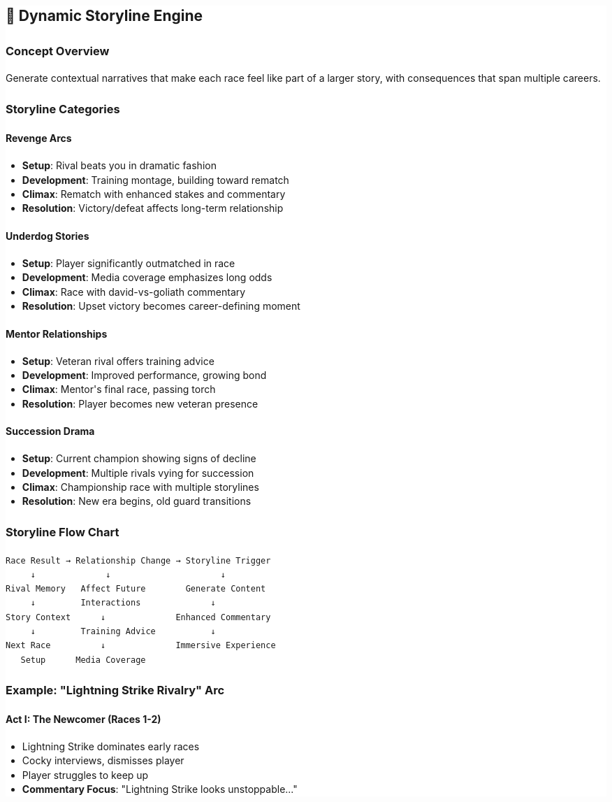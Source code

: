 
## 📖 **Dynamic Storyline Engine**

### Concept Overview  
Generate contextual narratives that make each race feel like part of a larger story, with consequences that span multiple careers.

### Storyline Categories

#### **Revenge Arcs**
- **Setup**: Rival beats you in dramatic fashion
- **Development**: Training montage, building toward rematch
- **Climax**: Rematch with enhanced stakes and commentary
- **Resolution**: Victory/defeat affects long-term relationship

#### **Underdog Stories**  
- **Setup**: Player significantly outmatched in race
- **Development**: Media coverage emphasizes long odds
- **Climax**: Race with david-vs-goliath commentary
- **Resolution**: Upset victory becomes career-defining moment

#### **Mentor Relationships**
- **Setup**: Veteran rival offers training advice
- **Development**: Improved performance, growing bond
- **Climax**: Mentor's final race, passing torch
- **Resolution**: Player becomes new veteran presence

#### **Succession Drama**
- **Setup**: Current champion showing signs of decline
- **Development**: Multiple rivals vying for succession  
- **Climax**: Championship race with multiple storylines
- **Resolution**: New era begins, old guard transitions

### Storyline Flow Chart
```
Race Result → Relationship Change → Storyline Trigger
     ↓              ↓                      ↓
Rival Memory   Affect Future        Generate Content
     ↓         Interactions              ↓
Story Context      ↓              Enhanced Commentary
     ↓         Training Advice           ↓
Next Race          ↓              Immersive Experience  
   Setup      Media Coverage
```

### Example: "Lightning Strike Rivalry" Arc

#### **Act I: The Newcomer** (Races 1-2)
- Lightning Strike dominates early races
- Cocky interviews, dismisses player  
- Player struggles to keep up
- **Commentary Focus**: "Lightning Strike looks unstoppable..."
